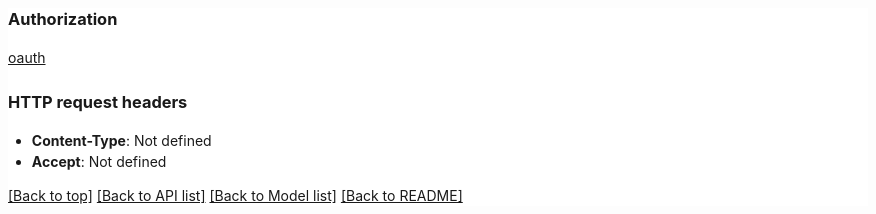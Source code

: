 ### Authorization

[oauth](../README.md#oauth)

### HTTP request headers

 - **Content-Type**: Not defined
 - **Accept**: Not defined

[[Back to top]](#) [[Back to API list]](../README.md#documentation-for-api-endpoints) [[Back to Model list]](../README.md#documentation-for-models) [[Back to README]](../README.md)


